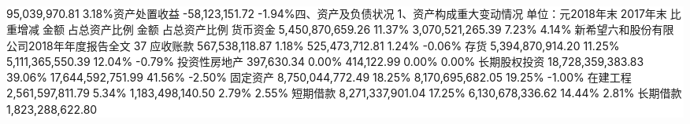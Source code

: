 95,039,970.81
3.18%资产处置收益
-58,123,151.72
-1.94%四、资产及负债状况
1、资产构成重大变动情况
单位：元2018年末
2017年末
比重增减
金额
占总资产比例
金额
占总资产比例
货币资金
5,450,870,659.26
11.37%
3,070,521,265.39
7.23%
4.14%
新希望六和股份有限公司2018年年度报告全文
37
应收账款
567,538,118.87
1.18%
525,473,712.81
1.24%
-0.06%
存货
5,394,870,914.20
11.25%
5,111,365,550.39
12.04%
-0.79%
投资性房地产
397,630.34
0.00%
414,122.99
0.00%
0.00%
长期股权投资
18,728,359,383.83
39.06%
17,644,592,751.99
41.56%
-2.50%
固定资产
8,750,044,772.49
18.25%
8,170,695,682.05
19.25%
-1.00%
在建工程
2,561,597,811.79
5.34%
1,183,498,140.50
2.79%
2.55%
短期借款
8,271,337,901.04
17.25%
6,130,678,336.62
14.44%
2.81%
长期借款
1,823,288,622.80